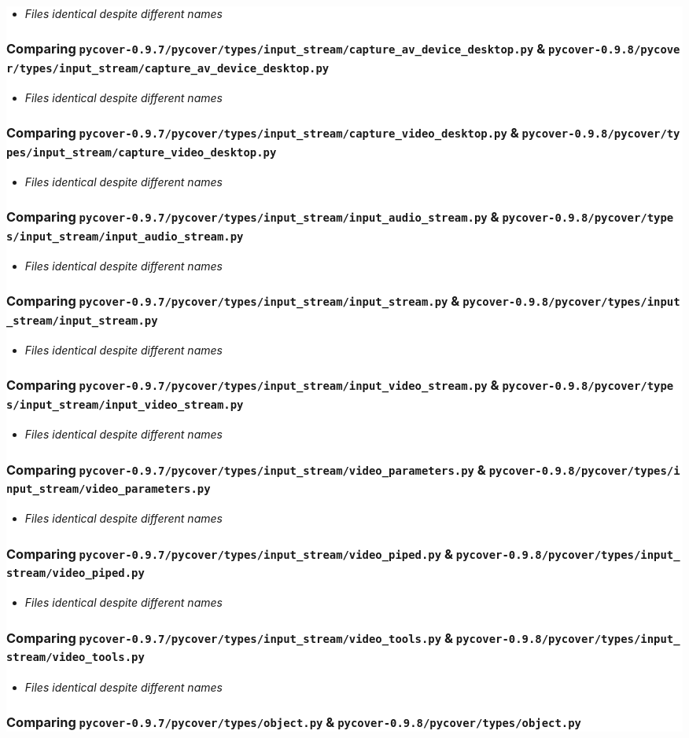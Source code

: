  * *Files identical despite different names*

### Comparing `pycover-0.9.7/pycover/types/input_stream/capture_av_device_desktop.py` & `pycover-0.9.8/pycover/types/input_stream/capture_av_device_desktop.py`

 * *Files identical despite different names*

### Comparing `pycover-0.9.7/pycover/types/input_stream/capture_video_desktop.py` & `pycover-0.9.8/pycover/types/input_stream/capture_video_desktop.py`

 * *Files identical despite different names*

### Comparing `pycover-0.9.7/pycover/types/input_stream/input_audio_stream.py` & `pycover-0.9.8/pycover/types/input_stream/input_audio_stream.py`

 * *Files identical despite different names*

### Comparing `pycover-0.9.7/pycover/types/input_stream/input_stream.py` & `pycover-0.9.8/pycover/types/input_stream/input_stream.py`

 * *Files identical despite different names*

### Comparing `pycover-0.9.7/pycover/types/input_stream/input_video_stream.py` & `pycover-0.9.8/pycover/types/input_stream/input_video_stream.py`

 * *Files identical despite different names*

### Comparing `pycover-0.9.7/pycover/types/input_stream/video_parameters.py` & `pycover-0.9.8/pycover/types/input_stream/video_parameters.py`

 * *Files identical despite different names*

### Comparing `pycover-0.9.7/pycover/types/input_stream/video_piped.py` & `pycover-0.9.8/pycover/types/input_stream/video_piped.py`

 * *Files identical despite different names*

### Comparing `pycover-0.9.7/pycover/types/input_stream/video_tools.py` & `pycover-0.9.8/pycover/types/input_stream/video_tools.py`

 * *Files identical despite different names*

### Comparing `pycover-0.9.7/pycover/types/object.py` & `pycover-0.9.8/pycover/types/object.py`
